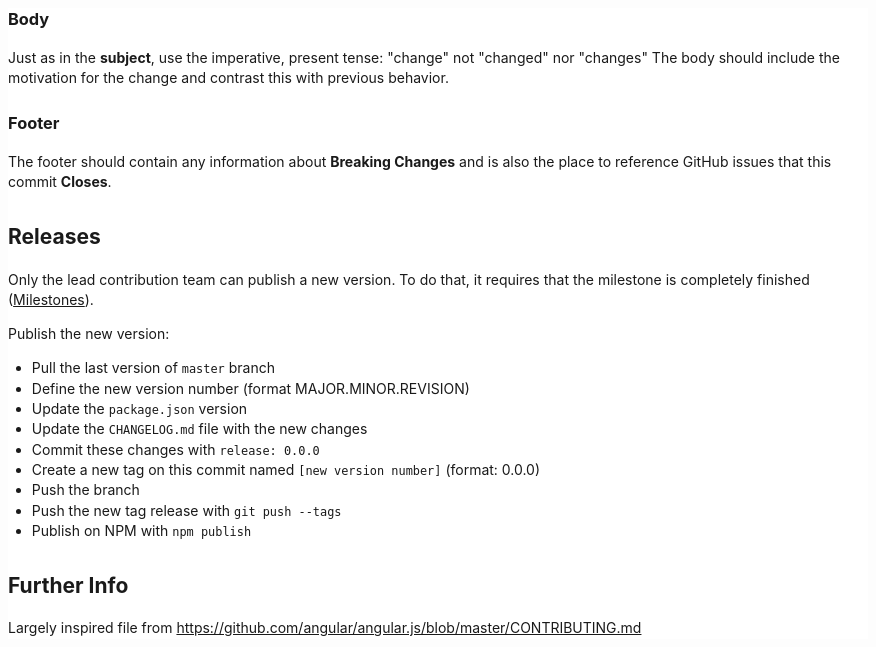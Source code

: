 ### Body
Just as in the **subject**, use the imperative, present tense: "change" not "changed" nor "changes"
The body should include the motivation for the change and contrast this with previous behavior.

### Footer
The footer should contain any information about **Breaking Changes** and is also the place to
reference GitHub issues that this commit **Closes**.

## <a name="releases"></a> Releases

Only the lead contribution team can publish a new version. To do that, it requires that the milestone is completely finished ([Milestones](https://github.com/CodeCorico/allons-y-mails/issues/milestones?state=open)).

Publish the new version:
* Pull the last version of `master` branch
* Define the new version number (format MAJOR.MINOR.REVISION)
* Update the `package.json` version
* Update the `CHANGELOG.md` file with the new changes
* Commit these changes with `release: 0.0.0`
* Create a new tag on this commit named `[new version number]` (format: 0.0.0)
* Push the branch
* Push the new tag release with ```git push --tags```
* Publish on NPM with ```npm publish```

## <a name="infos"></a> Further Info

Largely inspired file from https://github.com/angular/angular.js/blob/master/CONTRIBUTING.md
